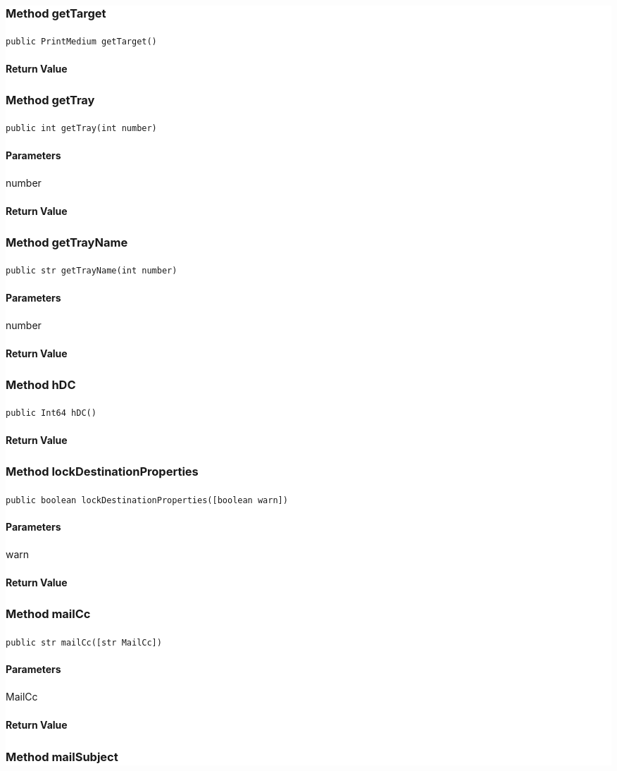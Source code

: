 ### Method getTarget

    public PrintMedium getTarget()

#### Return Value

### Method getTray

    public int getTray(int number)

#### Parameters

number  

#### Return Value

### Method getTrayName

    public str getTrayName(int number)

#### Parameters

number  

#### Return Value

### Method hDC

    public Int64 hDC()

#### Return Value

### Method lockDestinationProperties

    public boolean lockDestinationProperties([boolean warn])

#### Parameters

warn  

#### Return Value

### Method mailCc

    public str mailCc([str MailCc])

#### Parameters

MailCc  

#### Return Value

### Method mailSubject

